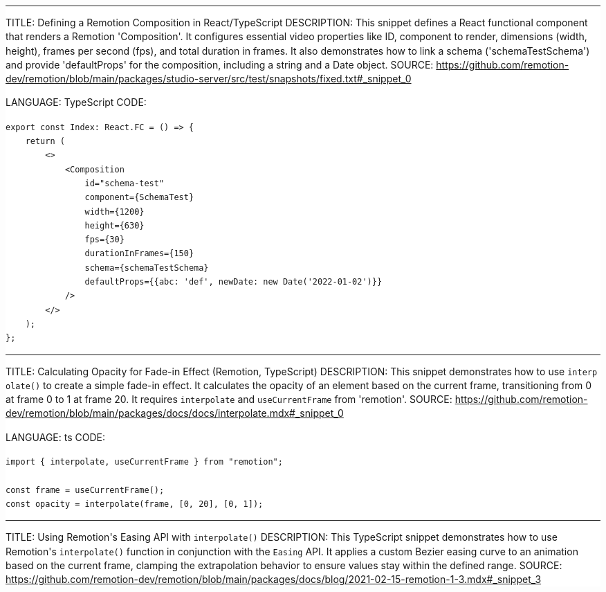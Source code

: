 ----------------------------------------

TITLE: Defining a Remotion Composition in React/TypeScript
DESCRIPTION: This snippet defines a React functional component that renders a Remotion 'Composition'. It configures essential video properties like ID, component to render, dimensions (width, height), frames per second (fps), and total duration in frames. It also demonstrates how to link a schema ('schemaTestSchema') and provide 'defaultProps' for the composition, including a string and a Date object.
SOURCE: https://github.com/remotion-dev/remotion/blob/main/packages/studio-server/src/test/snapshots/fixed.txt#_snippet_0

LANGUAGE: TypeScript
CODE:
```
export const Index: React.FC = () => {
	return (
		<>
			<Composition
				id="schema-test"
				component={SchemaTest}
				width={1200}
				height={630}
				fps={30}
				durationInFrames={150}
				schema={schemaTestSchema}
				defaultProps={{abc: 'def', newDate: new Date('2022-01-02')}}
			/>
		</>
	);
};
```

----------------------------------------

TITLE: Calculating Opacity for Fade-in Effect (Remotion, TypeScript)
DESCRIPTION: This snippet demonstrates how to use `interpolate()` to create a simple fade-in effect. It calculates the opacity of an element based on the current frame, transitioning from 0 at frame 0 to 1 at frame 20. It requires `interpolate` and `useCurrentFrame` from 'remotion'.
SOURCE: https://github.com/remotion-dev/remotion/blob/main/packages/docs/docs/interpolate.mdx#_snippet_0

LANGUAGE: ts
CODE:
```
import { interpolate, useCurrentFrame } from "remotion";

const frame = useCurrentFrame();
const opacity = interpolate(frame, [0, 20], [0, 1]);
```

----------------------------------------

TITLE: Using Remotion's Easing API with `interpolate()`
DESCRIPTION: This TypeScript snippet demonstrates how to use Remotion's `interpolate()` function in conjunction with the `Easing` API. It applies a custom Bezier easing curve to an animation based on the current frame, clamping the extrapolation behavior to ensure values stay within the defined range.
SOURCE: https://github.com/remotion-dev/remotion/blob/main/packages/docs/blog/2021-02-15-remotion-1-3.mdx#_snippet_3
